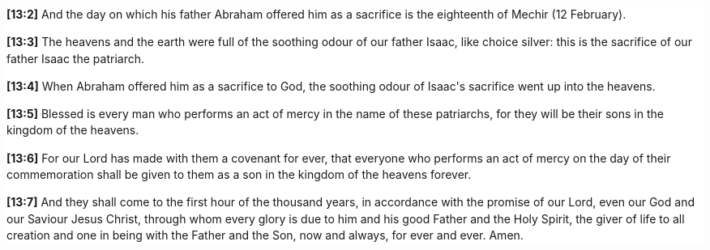 **[13:2]** And the day on which his father Abraham offered him as a sacrifice is the eighteenth of Mechir (12 February).

**[13:3]** The heavens and the earth were full of the soothing odour of our father Isaac, like choice silver: this is the sacrifice of our father Isaac the patriarch.

**[13:4]** When Abraham offered him as a sacrifice to God, the soothing odour of Isaac's sacrifice went up into the heavens.

**[13:5]** Blessed is every man who performs an act of mercy in the name of these patriarchs, for they will be their sons in the kingdom of the heavens.

**[13:6]** For our Lord has made with them a covenant for ever, that everyone who performs an act of mercy on the day of their commemoration shall be given to them as a son in the kingdom of the heavens forever.

**[13:7]** And they shall come to the first hour of the thousand years, in accordance with the promise of our Lord, even our God and our Saviour Jesus Christ, through whom every glory is due to him and his good Father and the Holy Spirit, the giver of life to all creation and one in being with the Father and the Son, now and always, for ever and ever. Amen.
